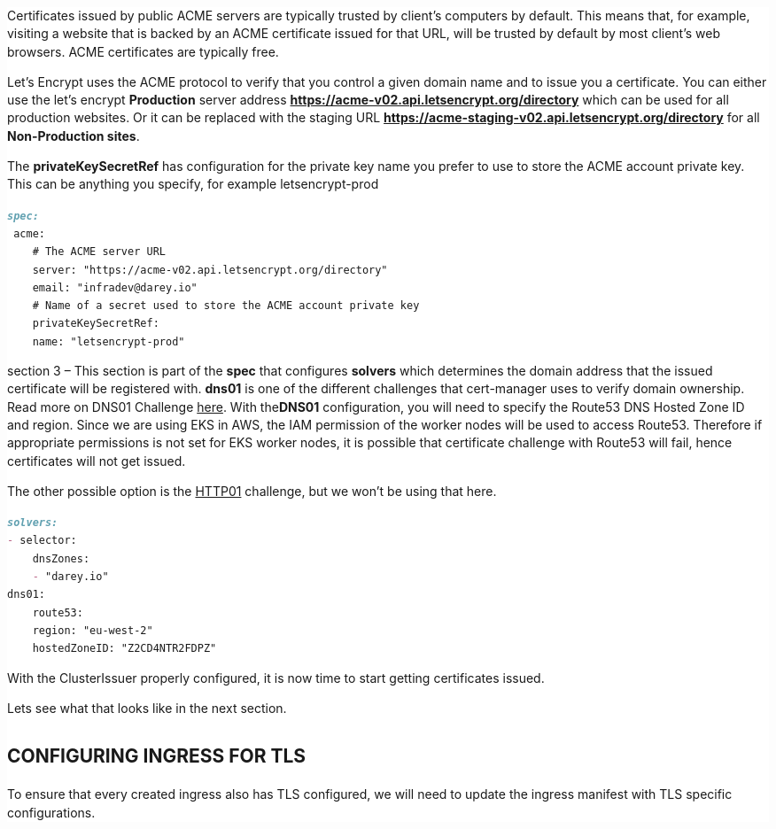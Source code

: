 Certificates issued by public ACME servers are typically trusted by client’s computers by default. This means that, for example, visiting a website that is backed by an ACME certificate issued for that URL, will be trusted by default by most client’s web browsers. ACME certificates are typically free.

Let’s Encrypt uses the ACME protocol to verify that you control a given domain name and to issue you a certificate. You can either use the let’s encrypt **Production** server address
 **https://acme-v02.api.letsencrypt.org/directory** 
 which can be used for all production websites. Or it can be replaced with the staging URL 
**https://acme-staging-v02.api.letsencrypt.org/directory** for all **Non-Production sites**.

The **privateKeySecretRef** has configuration for the private key name you prefer to use to store the ACME account private key. This can be anything you specify, for example letsencrypt-prod

```markdown
spec:
 acme:
    # The ACME server URL
    server: "https://acme-v02.api.letsencrypt.org/directory"
    email: "infradev@darey.io"
    # Name of a secret used to store the ACME account private key
    privateKeySecretRef:
    name: "letsencrypt-prod"
```

section 3 – This section is part of the **spec** that configures **solvers** which determines the domain address that the issued certificate will be registered with. **dns01** is one of the different challenges that cert-manager uses to verify domain ownership. Read more on DNS01 Challenge [here](https://letsencrypt.org/docs/challenge-types/#dns-01-challenge). With the**DNS01** configuration, you will need to specify the Route53 DNS Hosted Zone ID and region. Since we are using EKS in AWS, the IAM permission of the worker nodes will be used to access Route53. Therefore if appropriate permissions is not set for EKS worker nodes, it is possible that certificate challenge with Route53 will fail, hence certificates will not get issued.

The other possible option is the [HTTP01](https://cert-manager.io/docs/configuration/acme/http01/#configuring-the-http01-ingress-solver) challenge, but we won’t be using that here.

```markdown
solvers:
- selector:
    dnsZones:
    - "darey.io"
dns01:
    route53:
    region: "eu-west-2"
    hostedZoneID: "Z2CD4NTR2FDPZ"
```

With the ClusterIssuer properly configured, it is now time to start getting certificates issued.

Lets see what that looks like in the next section.

## CONFIGURING INGRESS FOR TLS

To ensure that every created ingress also has TLS configured, we will need to update the ingress manifest with TLS specific configurations.
